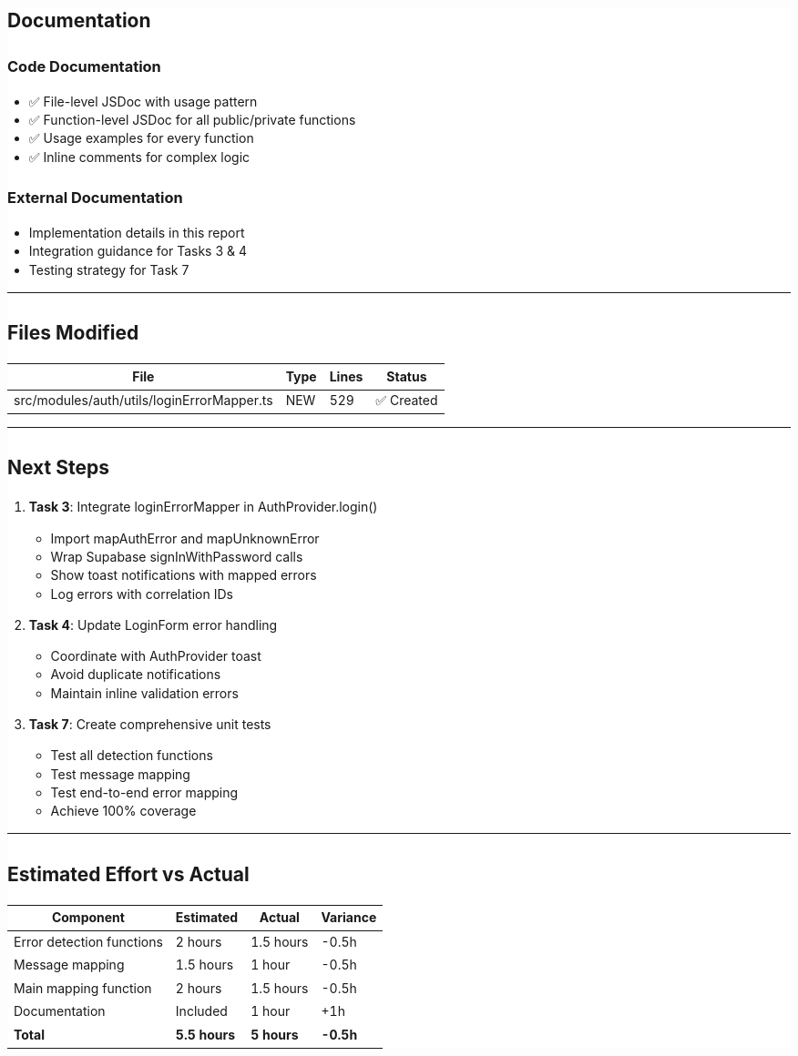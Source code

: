 
## Documentation

### Code Documentation
- ✅ File-level JSDoc with usage pattern
- ✅ Function-level JSDoc for all public/private functions
- ✅ Usage examples for every function
- ✅ Inline comments for complex logic

### External Documentation
- Implementation details in this report
- Integration guidance for Tasks 3 & 4
- Testing strategy for Task 7

---

## Files Modified

| File | Type | Lines | Status |
|------|------|-------|--------|
| src/modules/auth/utils/loginErrorMapper.ts | NEW | 529 | ✅ Created |

---

## Next Steps

1. **Task 3**: Integrate loginErrorMapper in AuthProvider.login()
   - Import mapAuthError and mapUnknownError
   - Wrap Supabase signInWithPassword calls
   - Show toast notifications with mapped errors
   - Log errors with correlation IDs

2. **Task 4**: Update LoginForm error handling
   - Coordinate with AuthProvider toast
   - Avoid duplicate notifications
   - Maintain inline validation errors

3. **Task 7**: Create comprehensive unit tests
   - Test all detection functions
   - Test message mapping
   - Test end-to-end error mapping
   - Achieve 100% coverage

---

## Estimated Effort vs Actual

| Component | Estimated | Actual | Variance |
|-----------|-----------|--------|----------|
| Error detection functions | 2 hours | 1.5 hours | -0.5h |
| Message mapping | 1.5 hours | 1 hour | -0.5h |
| Main mapping function | 2 hours | 1.5 hours | -0.5h |
| Documentation | Included | 1 hour | +1h |
| **Total** | **5.5 hours** | **5 hours** | **-0.5h** |
